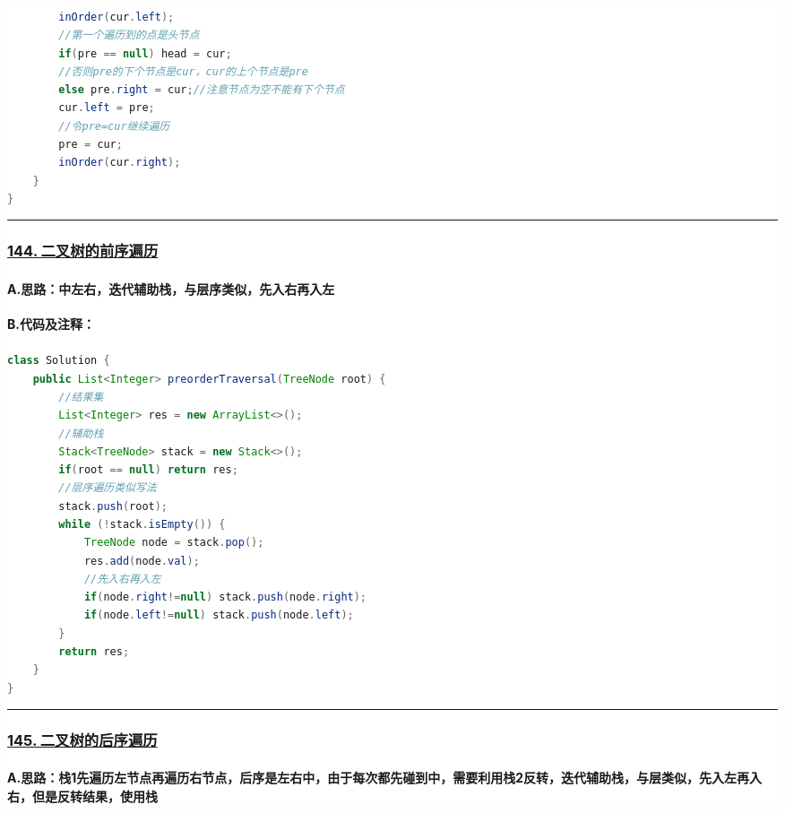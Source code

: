 ```java
        inOrder(cur.left);
        //第一个遍历到的点是头节点
        if(pre == null) head = cur;
        //否则pre的下个节点是cur，cur的上个节点是pre
        else pre.right = cur;//注意节点为空不能有下个节点
        cur.left = pre;
        //令pre=cur继续遍历
        pre = cur;
        inOrder(cur.right);
    }
}
```

------





### [144. 二叉树的前序遍历](https://leetcode-cn.com/problems/binary-tree-preorder-traversal/)

#### A.思路：中左右，迭代辅助栈，与层序类似，先入右再入左

#### B.代码及注释：

```java
class Solution {
    public List<Integer> preorderTraversal(TreeNode root) {
        //结果集
        List<Integer> res = new ArrayList<>();
        //辅助栈
        Stack<TreeNode> stack = new Stack<>();
        if(root == null) return res;
        //层序遍历类似写法
        stack.push(root);
        while (!stack.isEmpty()) {
            TreeNode node = stack.pop();
            res.add(node.val);
            //先入右再入左
            if(node.right!=null) stack.push(node.right);
            if(node.left!=null) stack.push(node.left);
        }
        return res;
    }
}
```

------

### [145. 二叉树的后序遍历](https://leetcode-cn.com/problems/binary-tree-postorder-traversal/)

#### A.思路：栈1先遍历左节点再遍历右节点，后序是左右中，由于每次都先碰到中，需要利用栈2反转，迭代辅助栈，与层类似，先入左再入右，但是反转结果，使用栈
